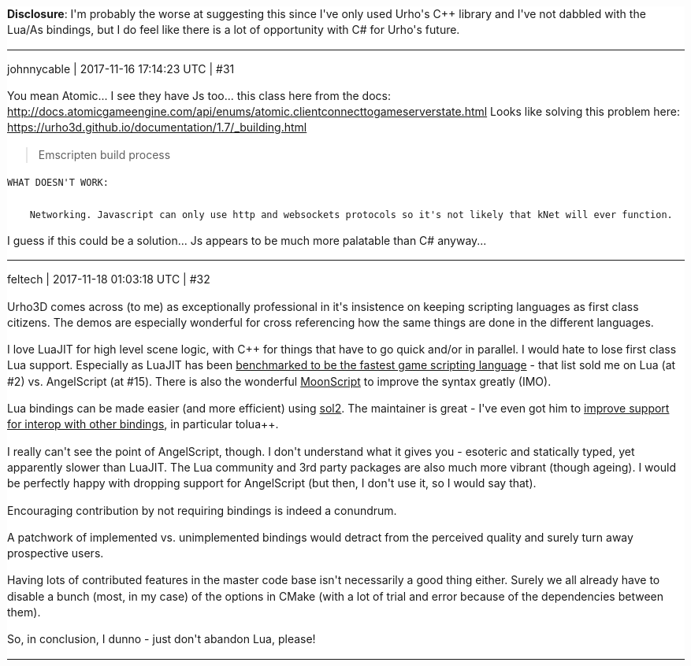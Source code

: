 **Disclosure**: I'm probably the worse at suggesting this since I've only used Urho's C++ library and I've not dabbled with the Lua/As bindings, but I do feel like there is a lot of opportunity with C# for Urho's future.

-------------------------

johnnycable | 2017-11-16 17:14:23 UTC | #31

You mean Atomic...
I see they have Js too... this class here from the docs: http://docs.atomicgameengine.com/api/enums/atomic.clientconnecttogameserverstate.html
Looks like solving this problem here:
https://urho3d.github.io/documentation/1.7/_building.html

> Emscripten build process

    WHAT DOESN'T WORK:

        Networking. Javascript can only use http and websockets protocols so it's not likely that kNet will ever function.
I guess if this could be a solution...
Js appears to be much more palatable than C# anyway...

-------------------------

feltech | 2017-11-18 01:03:18 UTC | #32

Urho3D comes across (to me) as exceptionally professional in it's insistence on keeping scripting languages as first class citizens.  The demos are especially wonderful for cross referencing how the same things are done in the different languages.

I love LuaJIT for high level scene logic, with C++ for things that have to go quick and/or in parallel.  I would hate to lose first class Lua support. Especially as LuaJIT has been [benchmarked to be the fastest game scripting language](https://github.com/r-lyeh/scriptorium) - that list sold me on Lua (at #2) vs. AngelScript (at #15).  There is also the wonderful [MoonScript](https://moonscript.org/) to improve the syntax greatly (IMO).  

Lua bindings can be made easier (and more efficient) using [sol2](https://github.com/ThePhD/sol2).  The maintainer is great - I've even got him to [improve support for interop with other bindings](https://github.com/ThePhD/sol2/issues/511), in particular tolua++.

I really can't see the point of AngelScript, though.  I don't understand what it gives you - esoteric and statically typed, yet apparently slower than LuaJIT. The Lua community and 3rd party packages are also much more vibrant (though ageing).  I would be perfectly happy with dropping support for AngelScript (but then, I don't use it, so I would say that).

Encouraging contribution by not requiring bindings is indeed a conundrum. 

A patchwork of implemented vs. unimplemented bindings would detract from the perceived quality and surely turn away prospective users. 

Having lots of contributed features in the master code base isn't necessarily a good thing either.  Surely we all already have to disable a bunch (most, in my case) of the options in CMake (with a lot of trial and error because of the dependencies between them).  

So, in conclusion, I dunno - just don't abandon Lua, please!

-------------------------
